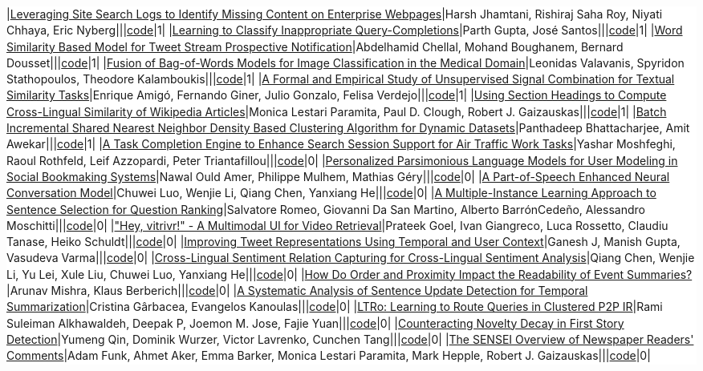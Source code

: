 |[Leveraging Site Search Logs to Identify Missing Content on Enterprise Webpages](https://doi.org/10.1007/978-3-319-56608-5_41)|Harsh Jhamtani, Rishiraj Saha Roy, Niyati Chhaya, Eric Nyberg|||[code](https://paperswithcode.com/search?q_meta=&q_type=&q=Leveraging+Site+Search+Logs+to+Identify+Missing+Content+on+Enterprise+Webpages)|1|
|[Learning to Classify Inappropriate Query-Completions](https://doi.org/10.1007/978-3-319-56608-5_47)|Parth Gupta, José Santos|||[code](https://paperswithcode.com/search?q_meta=&q_type=&q=Learning+to+Classify+Inappropriate+Query-Completions)|1|
|[Word Similarity Based Model for Tweet Stream Prospective Notification](https://doi.org/10.1007/978-3-319-56608-5_62)|Abdelhamid Chellal, Mohand Boughanem, Bernard Dousset|||[code](https://paperswithcode.com/search?q_meta=&q_type=&q=Word+Similarity+Based+Model+for+Tweet+Stream+Prospective+Notification)|1|
|[Fusion of Bag-of-Words Models for Image Classification in the Medical Domain](https://doi.org/10.1007/978-3-319-56608-5_11)|Leonidas Valavanis, Spyridon Stathopoulos, Theodore Kalamboukis|||[code](https://paperswithcode.com/search?q_meta=&q_type=&q=Fusion+of+Bag-of-Words+Models+for+Image+Classification+in+the+Medical+Domain)|1|
|[A Formal and Empirical Study of Unsupervised Signal Combination for Textual Similarity Tasks](https://doi.org/10.1007/978-3-319-56608-5_29)|Enrique Amigó, Fernando Giner, Julio Gonzalo, Felisa Verdejo|||[code](https://paperswithcode.com/search?q_meta=&q_type=&q=A+Formal+and+Empirical+Study+of+Unsupervised+Signal+Combination+for+Textual+Similarity+Tasks)|1|
|[Using Section Headings to Compute Cross-Lingual Similarity of Wikipedia Articles](https://doi.org/10.1007/978-3-319-56608-5_59)|Monica Lestari Paramita, Paul D. Clough, Robert J. Gaizauskas|||[code](https://paperswithcode.com/search?q_meta=&q_type=&q=Using+Section+Headings+to+Compute+Cross-Lingual+Similarity+of+Wikipedia+Articles)|1|
|[Batch Incremental Shared Nearest Neighbor Density Based Clustering Algorithm for Dynamic Datasets](https://doi.org/10.1007/978-3-319-56608-5_50)|Panthadeep Bhattacharjee, Amit Awekar|||[code](https://paperswithcode.com/search?q_meta=&q_type=&q=Batch+Incremental+Shared+Nearest+Neighbor+Density+Based+Clustering+Algorithm+for+Dynamic+Datasets)|1|
|[A Task Completion Engine to Enhance Search Session Support for Air Traffic Work Tasks](https://doi.org/10.1007/978-3-319-56608-5_22)|Yashar Moshfeghi, Raoul Rothfeld, Leif Azzopardi, Peter Triantafillou|||[code](https://paperswithcode.com/search?q_meta=&q_type=&q=A+Task+Completion+Engine+to+Enhance+Search+Session+Support+for+Air+Traffic+Work+Tasks)|0|
|[Personalized Parsimonious Language Models for User Modeling in Social Bookmaking Systems](https://doi.org/10.1007/978-3-319-56608-5_52)|Nawal Ould Amer, Philippe Mulhem, Mathias Géry|||[code](https://paperswithcode.com/search?q_meta=&q_type=&q=Personalized+Parsimonious+Language+Models+for+User+Modeling+in+Social+Bookmaking+Systems)|0|
|[A Part-of-Speech Enhanced Neural Conversation Model](https://doi.org/10.1007/978-3-319-56608-5_14)|Chuwei Luo, Wenjie Li, Qiang Chen, Yanxiang He|||[code](https://paperswithcode.com/search?q_meta=&q_type=&q=A+Part-of-Speech+Enhanced+Neural+Conversation+Model)|0|
|[A Multiple-Instance Learning Approach to Sentence Selection for Question Ranking](https://doi.org/10.1007/978-3-319-56608-5_34)|Salvatore Romeo, Giovanni Da San Martino, Alberto BarrónCedeño, Alessandro Moschitti|||[code](https://paperswithcode.com/search?q_meta=&q_type=&q=A+Multiple-Instance+Learning+Approach+to+Sentence+Selection+for+Question+Ranking)|0|
|["Hey, vitrivr!" - A Multimodal UI for Video Retrieval](https://doi.org/10.1007/978-3-319-56608-5_75)|Prateek Goel, Ivan Giangreco, Luca Rossetto, Claudiu Tanase, Heiko Schuldt|||[code](https://paperswithcode.com/search?q_meta=&q_type=&q="Hey,+vitrivr!"+-+A+Multimodal+UI+for+Video+Retrieval)|0|
|[Improving Tweet Representations Using Temporal and User Context](https://doi.org/10.1007/978-3-319-56608-5_51)|Ganesh J, Manish Gupta, Vasudeva Varma|||[code](https://paperswithcode.com/search?q_meta=&q_type=&q=Improving+Tweet+Representations+Using+Temporal+and+User+Context)|0|
|[Cross-Lingual Sentiment Relation Capturing for Cross-Lingual Sentiment Analysis](https://doi.org/10.1007/978-3-319-56608-5_5)|Qiang Chen, Wenjie Li, Yu Lei, Xule Liu, Chuwei Luo, Yanxiang He|||[code](https://paperswithcode.com/search?q_meta=&q_type=&q=Cross-Lingual+Sentiment+Relation+Capturing+for+Cross-Lingual+Sentiment+Analysis)|0|
|[How Do Order and Proximity Impact the Readability of Event Summaries?](https://doi.org/10.1007/978-3-319-56608-5_17)|Arunav Mishra, Klaus Berberich|||[code](https://paperswithcode.com/search?q_meta=&q_type=&q=How+Do+Order+and+Proximity+Impact+the+Readability+of+Event+Summaries?)|0|
|[A Systematic Analysis of Sentence Update Detection for Temporal Summarization](https://doi.org/10.1007/978-3-319-56608-5_33)|Cristina Gârbacea, Evangelos Kanoulas|||[code](https://paperswithcode.com/search?q_meta=&q_type=&q=A+Systematic+Analysis+of+Sentence+Update+Detection+for+Temporal+Summarization)|0|
|[LTRo: Learning to Route Queries in Clustered P2P IR](https://doi.org/10.1007/978-3-319-56608-5_42)|Rami Suleiman Alkhawaldeh, Deepak P, Joemon M. Jose, Fajie Yuan|||[code](https://paperswithcode.com/search?q_meta=&q_type=&q=LTRo:+Learning+to+Route+Queries+in+Clustered+P2P+IR)|0|
|[Counteracting Novelty Decay in First Story Detection](https://doi.org/10.1007/978-3-319-56608-5_48)|Yumeng Qin, Dominik Wurzer, Victor Lavrenko, Cunchen Tang|||[code](https://paperswithcode.com/search?q_meta=&q_type=&q=Counteracting+Novelty+Decay+in+First+Story+Detection)|0|
|[The SENSEI Overview of Newspaper Readers' Comments](https://doi.org/10.1007/978-3-319-56608-5_77)|Adam Funk, Ahmet Aker, Emma Barker, Monica Lestari Paramita, Mark Hepple, Robert J. Gaizauskas|||[code](https://paperswithcode.com/search?q_meta=&q_type=&q=The+SENSEI+Overview+of+Newspaper+Readers'+Comments)|0|